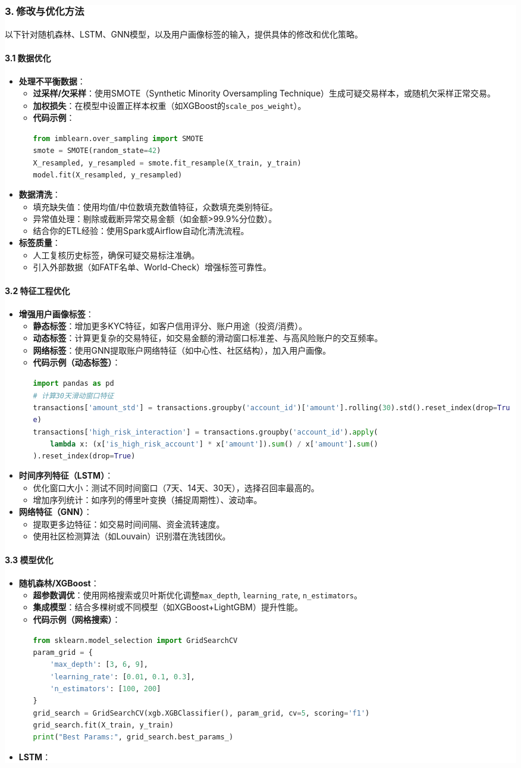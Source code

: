 
### 3. 修改与优化方法
以下针对随机森林、LSTM、GNN模型，以及用户画像标签的输入，提供具体的修改和优化策略。

#### 3.1 数据优化
- **处理不平衡数据**：
  - **过采样/欠采样**：使用SMOTE（Synthetic Minority Oversampling Technique）生成可疑交易样本，或随机欠采样正常交易。
  - **加权损失**：在模型中设置正样本权重（如XGBoost的`scale_pos_weight`）。
  - **代码示例**：
    ```python
    from imblearn.over_sampling import SMOTE
    smote = SMOTE(random_state=42)
    X_resampled, y_resampled = smote.fit_resample(X_train, y_train)
    model.fit(X_resampled, y_resampled)
    ```
- **数据清洗**：
  - 填充缺失值：使用均值/中位数填充数值特征，众数填充类别特征。
  - 异常值处理：剔除或截断异常交易金额（如金额>99.9%分位数）。
  - 结合你的ETL经验：使用Spark或Airflow自动化清洗流程。
- **标签质量**：
  - 人工复核历史标签，确保可疑交易标注准确。
  - 引入外部数据（如FATF名单、World-Check）增强标签可靠性。

#### 3.2 特征工程优化
- **增强用户画像标签**：
  - **静态标签**：增加更多KYC特征，如客户信用评分、账户用途（投资/消费）。
  - **动态标签**：计算更复杂的交易特征，如交易金额的滑动窗口标准差、与高风险账户的交互频率。
  - **网络标签**：使用GNN提取账户网络特征（如中心性、社区结构），加入用户画像。
  - **代码示例（动态标签）**：
    ```python
    import pandas as pd
    # 计算30天滑动窗口特征
    transactions['amount_std'] = transactions.groupby('account_id')['amount'].rolling(30).std().reset_index(drop=True)
    transactions['high_risk_interaction'] = transactions.groupby('account_id').apply(
        lambda x: (x['is_high_risk_account'] * x['amount']).sum() / x['amount'].sum()
    ).reset_index(drop=True)
    ```
- **时间序列特征（LSTM）**：
  - 优化窗口大小：测试不同时间窗口（7天、14天、30天），选择召回率最高的。
  - 增加序列统计：如序列的傅里叶变换（捕捉周期性）、波动率。
- **网络特征（GNN）**：
  - 提取更多边特征：如交易时间间隔、资金流转速度。
  - 使用社区检测算法（如Louvain）识别潜在洗钱团伙。

#### 3.3 模型优化
- **随机森林/XGBoost**：
  - **超参数调优**：使用网格搜索或贝叶斯优化调整`max_depth`, `learning_rate`, `n_estimators`。
  - **集成模型**：结合多棵树或不同模型（如XGBoost+LightGBM）提升性能。
  - **代码示例（网格搜索）**：
    ```python
    from sklearn.model_selection import GridSearchCV
    param_grid = {
        'max_depth': [3, 6, 9],
        'learning_rate': [0.01, 0.1, 0.3],
        'n_estimators': [100, 200]
    }
    grid_search = GridSearchCV(xgb.XGBClassifier(), param_grid, cv=5, scoring='f1')
    grid_search.fit(X_train, y_train)
    print("Best Params:", grid_search.best_params_)
    ```
- **LSTM**：